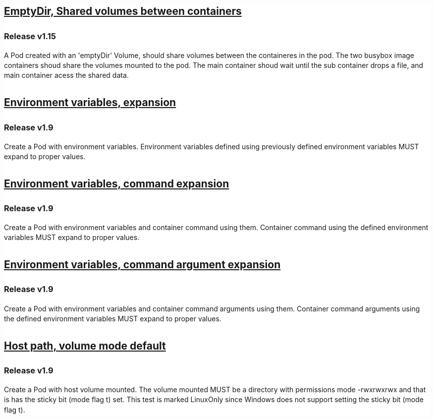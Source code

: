 

## [EmptyDir, Shared volumes between containers](https://github.com/kubernetes/kubernetes/tree/v1.17.0/test/e2e/common/empty_dir.go#L221)

### Release v1.15
A Pod created with an 'emptyDir' Volume, should share volumes between the containeres in the pod. The two busybox image containers shoud share the volumes mounted to the pod.
The main container shoud wait until the sub container drops a file, and main container acess the shared data.



## [Environment variables, expansion](https://github.com/kubernetes/kubernetes/tree/v1.17.0/test/e2e/common/expansion.go#L45)

### Release v1.9
Create a Pod with environment variables. Environment variables defined using previously defined environment variables MUST expand to proper values.



## [Environment variables, command expansion](https://github.com/kubernetes/kubernetes/tree/v1.17.0/test/e2e/common/expansion.go#L90)

### Release v1.9
Create a Pod with environment variables and container command using them. Container command using the  defined environment variables MUST expand to proper values.



## [Environment variables, command argument expansion](https://github.com/kubernetes/kubernetes/tree/v1.17.0/test/e2e/common/expansion.go#L125)

### Release v1.9
Create a Pod with environment variables and container command arguments using them. Container command arguments using the  defined environment variables MUST expand to proper values.



## [Host path, volume mode default](https://github.com/kubernetes/kubernetes/tree/v1.17.0/test/e2e/common/host_path.go#L49)

### Release v1.9
Create a Pod with host volume mounted. The volume mounted MUST be a directory with permissions mode -rwxrwxrwx and that is has the sticky bit (mode flag t) set.
This test is marked LinuxOnly since Windows does not support setting the sticky bit (mode flag t).
